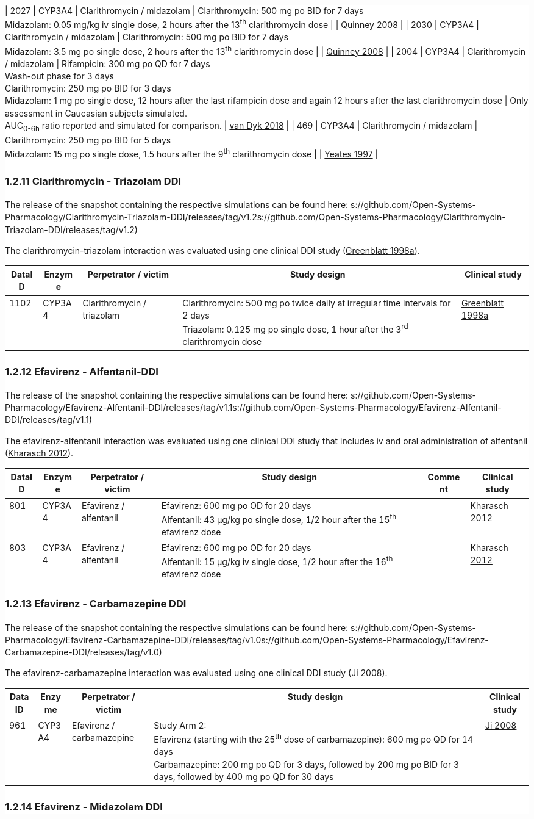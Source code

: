 | 2027   | CYP3A4 | Clarithromycin / midazolam | Clarithromycin: 500 mg po BID for 7 days<br />Midazolam: 0.05 mg/kg iv single dose, 2 hours after the 13<sup>th</sup> clarithromycin dose |                                                              | [Quinney 2008](#4-references)         |
| 2030   | CYP3A4 | Clarithromycin / midazolam | Clarithromycin: 500 mg po BID for 7 days<br />Midazolam: 3.5 mg po single dose, 2 hours after the 13<sup>th</sup> clarithromycin dose |                                                              | [Quinney 2008](#4-references)         |
| 2004   | CYP3A4 | Clarithromycin / midazolam | Rifampicin: 300 mg po QD for 7 days<br />Wash-out phase for 3 days<br />Clarithromycin: 250 mg po BID for 3 days<br />Midazolam: 1 mg po single dose, 12 hours after the last rifampicin dose and again 12 hours after the last clarithromycin dose | Only assessment in Caucasian subjects simulated.<br />AUC<sub>0-6h</sub> ratio reported and simulated for comparison. | [van Dyk 2018](#4-references)         |
| 469    | CYP3A4 | Clarithromycin / midazolam | Clarithromycin: 250 mg po BID for 5 days<br />Midazolam: 15 mg po single dose, 1.5 hours after the 9<sup>th</sup> clarithromycin dose |                                                              | [Yeates 1997](#4-references)          |

### 1.2.11 Clarithromycin - Triazolam DDI<a id="network-clarithromycin-triazolam-ddi"></a>

The release of the snapshot containing the respective simulations can be found here:
s://github.com/Open-Systems-Pharmacology/Clarithromycin-Triazolam-DDI/releases/tag/v1.2s://github.com/Open-Systems-Pharmacology/Clarithromycin-Triazolam-DDI/releases/tag/v1.2)

The clarithromycin-triazolam interaction was evaluated using one clinical DDI study ([Greenblatt 1998a](#4-references)).

| DataID | Enzyme | Perpetrator / victim       | Study design                                                 | Clinical study                    |
| ------ | ------ | -------------------------- | ------------------------------------------------------------ | --------------------------------- |
| 1102   | CYP3A4 | Clarithromycin / triazolam | Clarithromycin: 500 mg po twice daily at irregular time intervals for 2 days<br />Triazolam: 0.125 mg po single dose, 1 hour after the 3<sup>rd</sup> clarithromycin dose | [Greenblatt 1998a](#4-references) |

### 1.2.12 Efavirenz - Alfentanil-DDI<a id="network-efavirenz-alfentanil-ddi"></a>

The release of the snapshot containing the respective simulations can be found here:
s://github.com/Open-Systems-Pharmacology/Efavirenz-Alfentanil-DDI/releases/tag/v1.1s://github.com/Open-Systems-Pharmacology/Efavirenz-Alfentanil-DDI/releases/tag/v1.1)

The efavirenz-alfentanil interaction was evaluated using one clinical DDI study that includes iv and oral administration of alfentanil ([Kharasch 2012](#4-references)).

| DataID | Enzyme | Perpetrator / victim   | Study design                                                 | Comment | Clinical study                 |
| ------ | ------ | ---------------------- | ------------------------------------------------------------ | ------- | ------------------------------ |
| 801    | CYP3A4 | Efavirenz / alfentanil | Efavirenz: 600 mg po OD for 20 days<br />Alfentanil: 43 µg/kg po single dose, 1/2 hour after the 15<sup>th</sup> efavirenz dose |         | [Kharasch 2012](#4-references) |
| 803    | CYP3A4 | Efavirenz / alfentanil | Efavirenz: 600 mg po OD for 20 days<br />Alfentanil: 15 µg/kg iv single dose, 1/2 hour after the 16<sup>th</sup> efavirenz dose |         | [Kharasch 2012](#4-references) |

### 1.2.13 Efavirenz - Carbamazepine DDI<a id="network-efavirenz-carbamazepine-ddi"></a>

The release of the snapshot containing the respective simulations can be found here:
s://github.com/Open-Systems-Pharmacology/Efavirenz-Carbamazepine-DDI/releases/tag/v1.0s://github.com/Open-Systems-Pharmacology/Efavirenz-Carbamazepine-DDI/releases/tag/v1.0)

The efavirenz-carbamazepine interaction was evaluated using one clinical DDI study ([Ji 2008](#4-references)).

| DataID | Enzyme | Perpetrator / victim      | Study design                                                                                                                                                                                                                            | Clinical study           |
| ------ | ------ | ------------------------- | --------------------------------------------------------------------------------------------------------------------------------------------------------------------------------------------------------------------------------------- | ------------------------ |
| 961    | CYP3A4 | Efavirenz / carbamazepine | Study Arm 2:<br />Efavirenz (starting with the 25<sup>th</sup> dose of carbamazepine): 600 mg po QD for 14 days<br />Carbamazepine: 200 mg po QD for 3 days, followed by 200 mg po BID for 3 days, followed by 400 mg po QD for 30 days | [Ji 2008](#4-references) |

### 1.2.14 Efavirenz - Midazolam DDI<a id="network-efavirenz-midazolam-ddi"></a>
